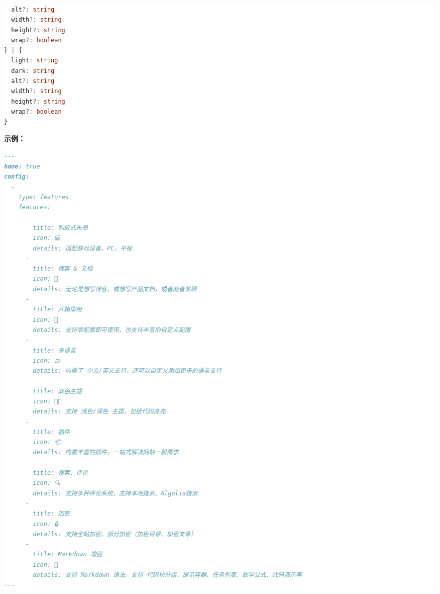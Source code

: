 ```ts
  alt?: string
  width?: string
  height?: string
  wrap?: boolean
} | {
  light: string
  dark: string
  alt?: string
  width?: string
  height?: string
  wrap?: boolean
}
```

**示例：**

```md
---
home: true
config:
  -
    type: features
    features:
      -
        title: 响应式布局
        icon: 💻
        details: 适配移动设备，PC，平板
      -
        title: 博客 & 文档
        icon: 📖
        details: 无论是想写博客，或想写产品文档，或者两者兼顾
      -
        title: 开箱即用
        icon: 🚀
        details: 支持零配置即可使用，也支持丰富的自定义配置
      -
        title: 多语言
        icon: ⚖
        details: 内置了 中文/英文支持，还可以自定义添加更多的语言支持
      -
        title: 双色主题
        icon: 👨‍💻
        details: 支持 浅色/深色 主题，包括代码高亮
      -
        title: 插件
        icon: 📦
        details: 内置丰富的插件，一站式解决网站一般需求
      -
        title: 搜索、评论
        icon: 🔍
        details: 支持多种评论系统，支持本地搜索、Algolia搜索
      -
        title: 加密
        icon: 🔒
        details: 支持全站加密、部分加密（加密目录、加密文章）
      -
        title: Markdown 增强
        icon: 📝
        details: 支持 Markdown 语法，支持 代码块分组、提示容器、任务列表、数学公式、代码演示等
---
```
